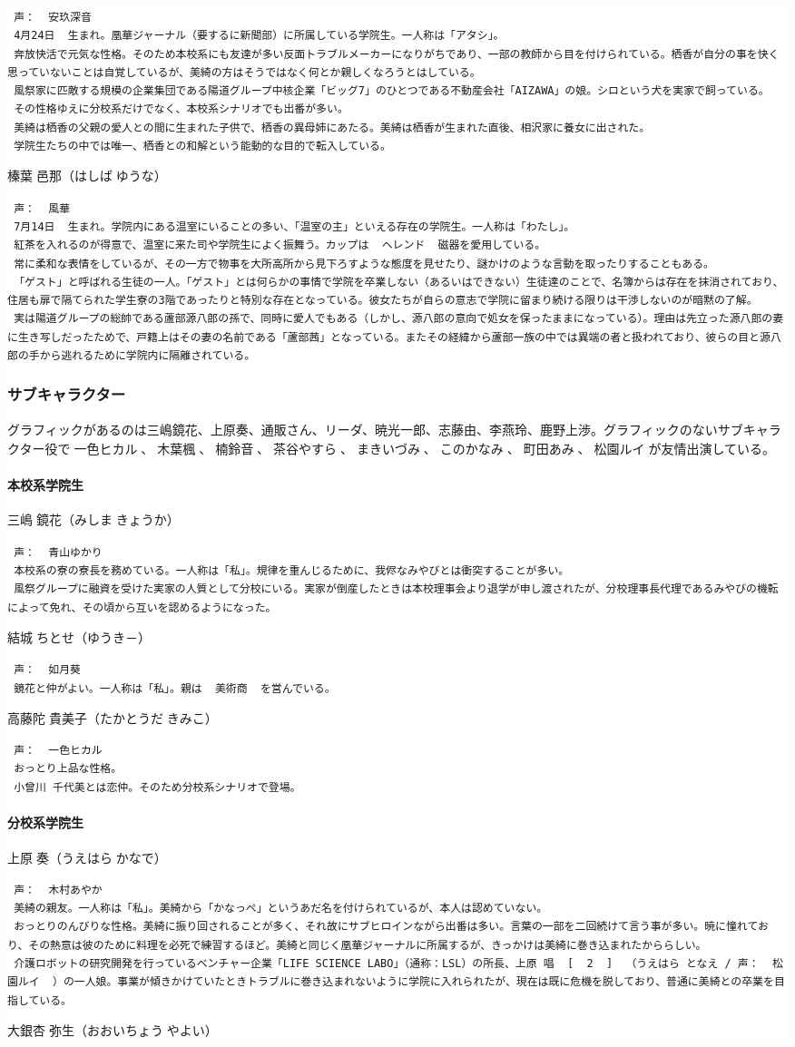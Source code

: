      声：  安玖深音 
     4月24日  生まれ。凰華ジャーナル（要するに新聞部）に所属している学院生。一人称は「アタシ」。 
     奔放快活で元気な性格。そのため本校系にも友達が多い反面トラブルメーカーになりがちであり、一部の教師から目を付けられている。栖香が自分の事を快く思っていないことは自覚しているが、美綺の方はそうではなく何とか親しくなろうとはしている。 
     風祭家に匹敵する規模の企業集団である陽道グループ中核企業「ビッグ7」のひとつである不動産会社「AIZAWA」の娘。シロという犬を実家で飼っている。 
     その性格ゆえに分校系だけでなく、本校系シナリオでも出番が多い。 
     美綺は栖香の父親の愛人との間に生まれた子供で、栖香の異母姉にあたる。美綺は栖香が生まれた直後、相沢家に養女に出された。 
     学院生たちの中では唯一、栖香との和解という能動的な目的で転入している。 
榛葉 邑那（はしば ゆうな）

     声：  風華 
     7月14日  生まれ。学院内にある温室にいることの多い、「温室の主」といえる存在の学院生。一人称は「わたし」。 
     紅茶を入れるのが得意で、温室に来た司や学院生によく振舞う。カップは  ヘレンド  磁器を愛用している。 
     常に柔和な表情をしているが、その一方で物事を大所高所から見下ろすような態度を見せたり、謎かけのような言動を取ったりすることもある。 
     「ゲスト」と呼ばれる生徒の一人。「ゲスト」とは何らかの事情で学院を卒業しない（あるいはできない）生徒達のことで、名簿からは存在を抹消されており、住居も扉で隔てられた学生寮の3階であったりと特別な存在となっている。彼女たちが自らの意志で学院に留まり続ける限りは干渉しないのが暗黙の了解。 
     実は陽道グループの総帥である蘆部源八郎の孫で、同時に愛人でもある（しかし、源八郎の意向で処女を保ったままになっている）。理由は先立った源八郎の妻に生き写しだったためで、戸籍上はその妻の名前である「蘆部茜」となっている。またその経緯から蘆部一族の中では異端の者と扱われており、彼らの目と源八郎の手から逃れるために学院内に隔離されている。 

###  サブキャラクター



グラフィックがあるのは三嶋鏡花、上原奏、通販さん、リーダ、暁光一郎、志藤由、李燕玲、鹿野上渉。グラフィックのないサブキャラクター役で  一色ヒカル  、
木葉楓  、  楠鈴音  、  茶谷やすら  、  まきいづみ  、  このかなみ  、  町田あみ  、  松園ルイ  が友情出演している。

####  本校系学院生



三嶋 鏡花（みしま きょうか）

     声：  青山ゆかり 
     本校系の寮の寮長を務めている。一人称は「私」。規律を重んじるために、我侭なみやびとは衝突することが多い。 
     風祭グループに融資を受けた実家の人質として分校にいる。実家が倒産したときは本校理事会より退学が申し渡されたが、分校理事長代理であるみやびの機転によって免れ、その頃から互いを認めるようになった。 
結城 ちとせ（ゆうき－）

     声：  如月葵 
     鏡花と仲がよい。一人称は「私」。親は  美術商  を営んでいる。 
高藤陀 貴美子（たかとうだ きみこ）

     声：  一色ヒカル 
     おっとり上品な性格。 
     小曾川 千代美とは恋仲。そのため分校系シナリオで登場。 

####  分校系学院生



上原 奏（うえはら かなで）

     声：  木村あやか 
     美綺の親友。一人称は「私」。美綺から「かなっぺ」というあだ名を付けられているが、本人は認めていない。 
     おっとりのんびりな性格。美綺に振り回されることが多く、それ故にサブヒロインながら出番は多い。言葉の一部を二回続けて言う事が多い。暁に憧れており、その熱意は彼のために料理を必死で練習するほど。美綺と同じく凰華ジャーナルに所属するが、きっかけは美綺に巻き込まれたかららしい。 
     介護ロボットの研究開発を行っているベンチャー企業「LIFE SCIENCE LABO」（通称：LSL）の所長、上原 唱  [  2  ]  （うえはら となえ / 声：  松園ルイ  ）の一人娘。事業が傾きかけていたときトラブルに巻き込まれないように学院に入れられたが、現在は既に危機を脱しており、普通に美綺との卒業を目指している。 
大銀杏 弥生（おおいちょう やよい）
